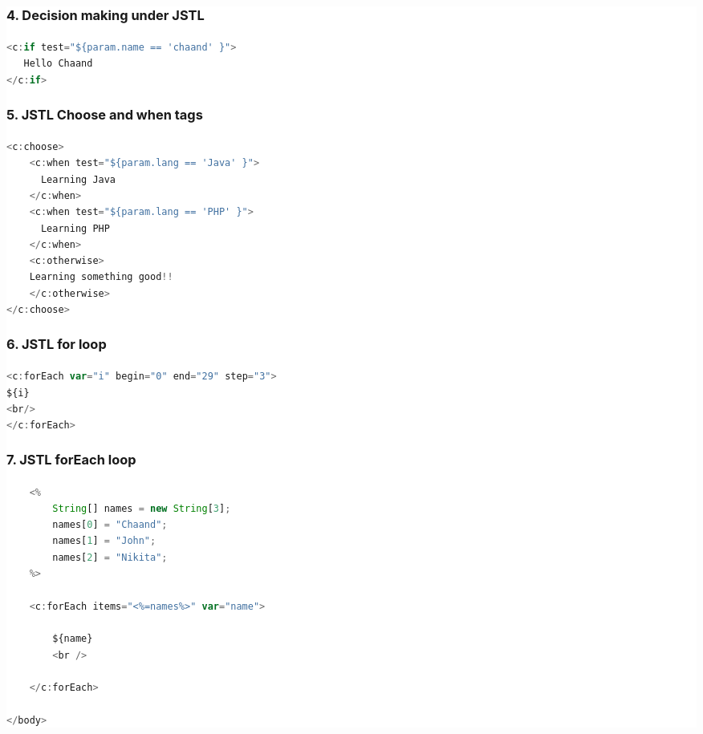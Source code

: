 ### 4. Decision making under JSTL

```ts
<c:if test="${param.name == 'chaand' }">
   Hello Chaand
</c:if>
```

### 5. JSTL Choose and when tags

```ts
<c:choose>
	<c:when test="${param.lang == 'Java' }">
	  Learning Java
	</c:when>
	<c:when test="${param.lang == 'PHP' }">
	  Learning PHP
	</c:when>
	<c:otherwise>
	Learning something good!!
	</c:otherwise>
</c:choose>
```

### 6. JSTL for loop

```ts
<c:forEach var="i" begin="0" end="29" step="3">
${i}
<br/>
</c:forEach>
```

### 7. JSTL forEach loop

```ts
	<%
		String[] names = new String[3];
		names[0] = "Chaand";
		names[1] = "John";
		names[2] = "Nikita";
	%>

	<c:forEach items="<%=names%>" var="name">

		${name}
		<br />

	</c:forEach>

</body>
```
